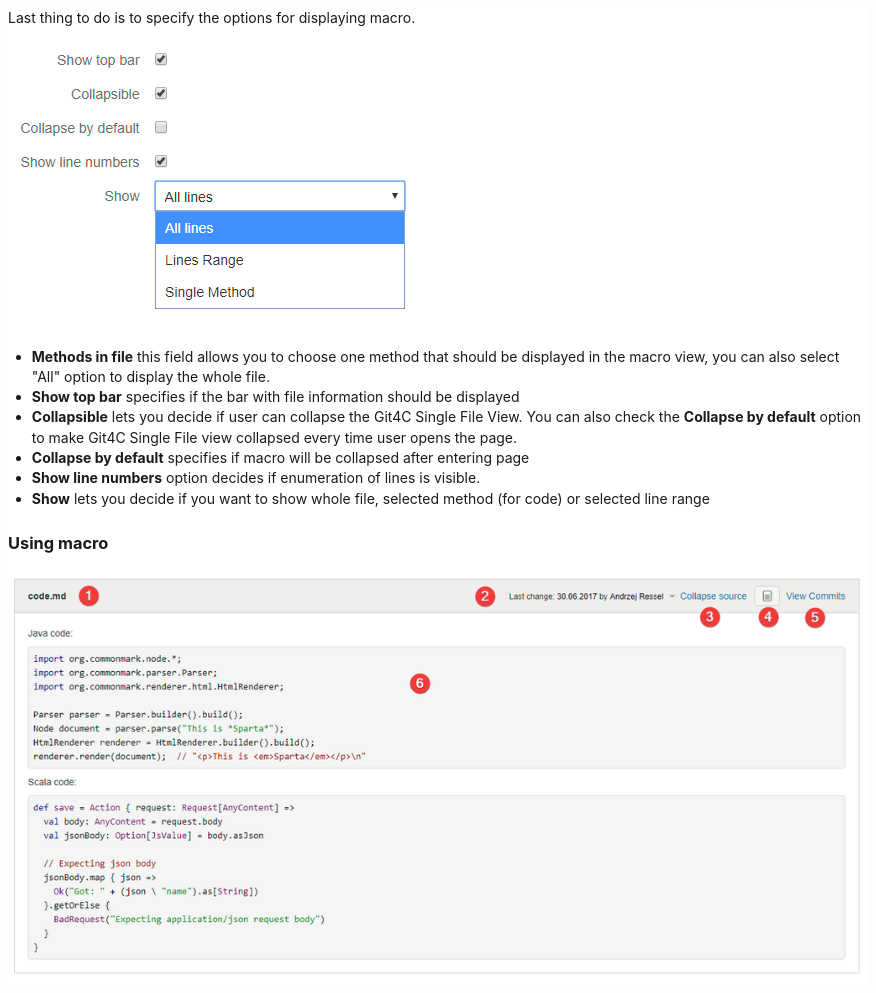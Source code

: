 Last thing to do is to specify the options for displaying macro.

![](images/1.2/singlemacrodialog/options.png)

- **Methods in file** this field allows you to choose one method that should be displayed in the macro view, you can also select "All" option to display the whole file.
- **Show top bar** specifies if the bar with file information should be displayed
- **Collapsible** lets you decide if user can collapse the Git4C Single File View. You can also check the **Collapse by default** option to  make Git4C Single File view collapsed every time user opens the page.
- **Collapse by default** specifies if macro will be collapsed after entering page
- **Show line numbers** option decides if enumeration of lines is visible.
- **Show** lets you decide if you want to show whole file, selected method (for code) or selected line range

### Using macro

![](images/1.2/singlefilemacro/overview.png)
